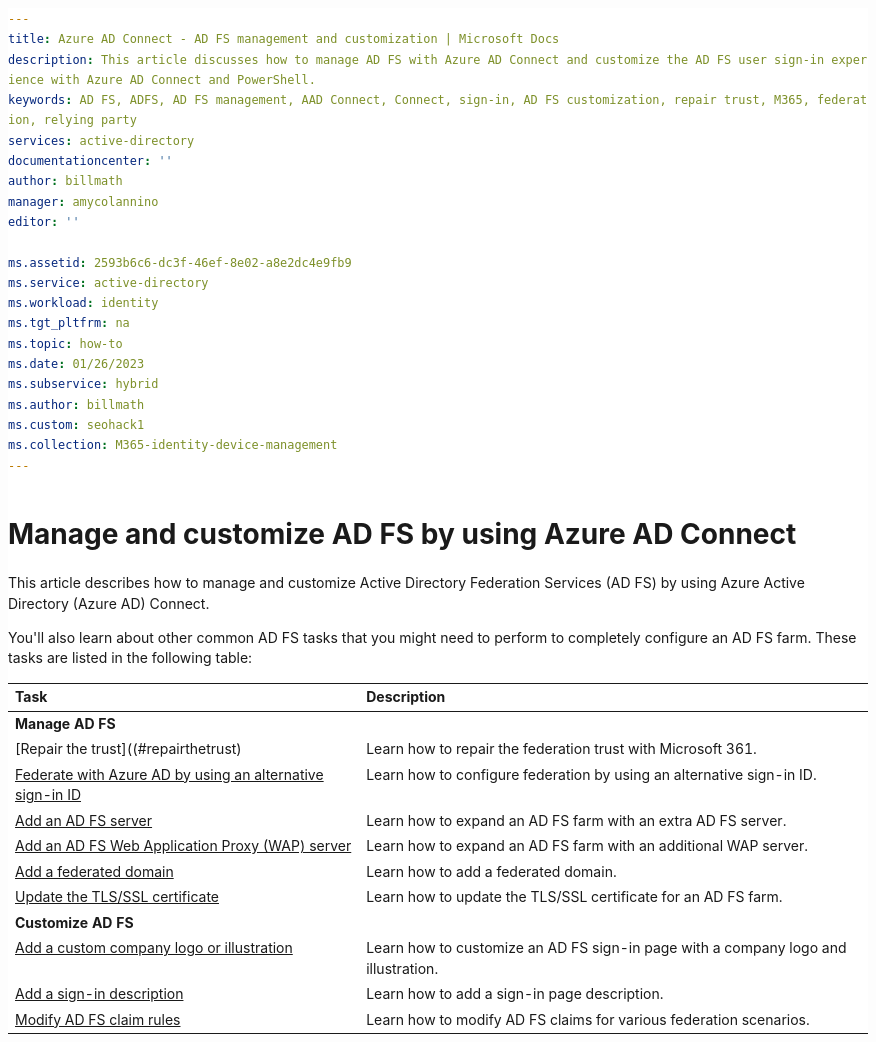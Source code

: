 ```yaml
---
title: Azure AD Connect - AD FS management and customization | Microsoft Docs
description: This article discusses how to manage AD FS with Azure AD Connect and customize the AD FS user sign-in experience with Azure AD Connect and PowerShell.
keywords: AD FS, ADFS, AD FS management, AAD Connect, Connect, sign-in, AD FS customization, repair trust, M365, federation, relying party
services: active-directory
documentationcenter: ''
author: billmath
manager: amycolannino
editor: ''

ms.assetid: 2593b6c6-dc3f-46ef-8e02-a8e2dc4e9fb9
ms.service: active-directory    
ms.workload: identity
ms.tgt_pltfrm: na
ms.topic: how-to
ms.date: 01/26/2023
ms.subservice: hybrid
ms.author: billmath
ms.custom: seohack1
ms.collection: M365-identity-device-management
---
```

# Manage and customize AD FS by using Azure AD Connect

This article describes how to manage and customize Active Directory Federation Services (AD FS) by using Azure Active Directory (Azure AD) Connect. 

You'll also learn about other common AD FS tasks that you might need to perform to completely configure an AD FS farm. These tasks are listed in the following table:

| Task | Description |
|:--- |:--- |
| **Manage AD FS** | |
| [Repair the trust]((#repairthetrust) |Learn how to repair the federation trust with Microsoft 361. |
| [Federate with Azure AD by using an alternative sign-in ID](#alternateid) | Learn how to configure federation by using an alternative sign-in ID.  |
| [Add an AD FS server](#addadfsserver) |Learn how to expand an AD FS farm with an extra AD FS server. |
| [Add an AD FS Web Application Proxy (WAP) server](#addwapserver) |Learn how to expand an AD FS farm with an additional WAP server. |
| [Add a federated domain](#addfeddomain) |Learn how to add a federated domain. |
| [Update the TLS/SSL certificate](how-to-connect-fed-ssl-update.md)| Learn how to update the TLS/SSL certificate for an AD FS farm. |
| **Customize AD FS** | |
| [Add a custom company logo or illustration](#customlogo) |Learn how to customize an AD FS sign-in page with a company logo and illustration. |
| [Add a sign-in description](#addsignindescription) |Learn how to add a sign-in page description. |
| [Modify AD FS claim rules](#modclaims) |Learn how to modify AD FS claims for various federation scenarios. |
